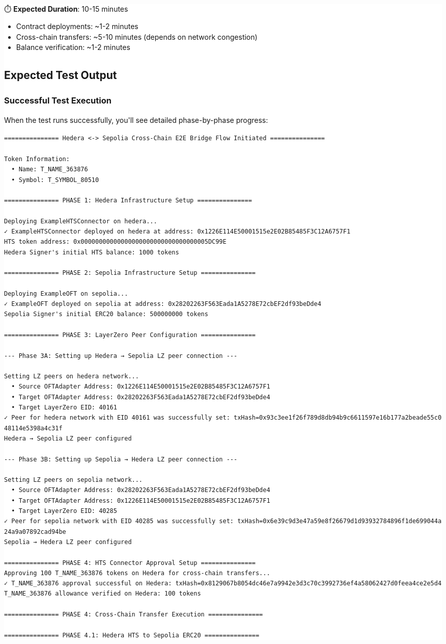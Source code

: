 ⏱️ **Expected Duration**: 10-15 minutes

- Contract deployments: ~1-2 minutes
- Cross-chain transfers: ~5-10 minutes (depends on network congestion)
- Balance verification: ~1-2 minutes

## Expected Test Output

### Successful Test Execution

When the test runs successfully, you'll see detailed phase-by-phase progress:

```
=============== Hedera <-> Sepolia Cross-Chain E2E Bridge Flow Initiated ===============

Token Information:
  • Name: T_NAME_363876
  • Symbol: T_SYMBOL_80510

=============== PHASE 1: Hedera Infrastructure Setup ===============

Deploying ExampleHTSConnector on hedera...
✓ ExampleHTSConnector deployed on hedera at address: 0x1226E114E50001515e2E02B85485F3C12A6757F1
HTS token address: 0x00000000000000000000000000000000005DC99E
Hedera Signer's initial HTS balance: 1000 tokens

=============== PHASE 2: Sepolia Infrastructure Setup ===============

Deploying ExampleOFT on sepolia...
✓ ExampleOFT deployed on sepolia at address: 0x28202263F563Eada1A5278E72cbEF2df93beDde4
Sepolia Signer's initial ERC20 balance: 500000000 tokens

=============== PHASE 3: LayerZero Peer Configuration ===============

--- Phase 3A: Setting up Hedera → Sepolia LZ peer connection ---

Setting LZ peers on hedera network...
  • Source OFTAdapter Address: 0x1226E114E50001515e2E02B85485F3C12A6757F1
  • Target OFTAdapter Address: 0x28202263F563Eada1A5278E72cbEF2df93beDde4
  • Target LayerZero EID: 40161
✓ Peer for hedera network with EID 40161 was successfully set: txHash=0x93c3ee1f26f789d8db94b9c6611597e16b177a2beade55c048114e5398a4c31f
Hedera → Sepolia LZ peer configured

--- Phase 3B: Setting up Sepolia → Hedera LZ peer connection ---

Setting LZ peers on sepolia network...
  • Source OFTAdapter Address: 0x28202263F563Eada1A5278E72cbEF2df93beDde4
  • Target OFTAdapter Address: 0x1226E114E50001515e2E02B85485F3C12A6757F1
  • Target LayerZero EID: 40285
✓ Peer for sepolia network with EID 40285 was successfully set: txHash=0x6e39c9d3e47a59e8f26679d1d93932784896f1de699044a24a9a07892cad94be
Sepolia → Hedera LZ peer configured

=============== PHASE 4: HTS Connector Approval Setup ===============
Approving 100 T_NAME_363876 tokens on Hedera for cross-chain transfers...
✓ T_NAME_363876 approval successful on Hedera: txHash=0x8129067b8054dc46e7a9942e3d3c70c3992736ef4a58062427d0feea4ce2e5d4
T_NAME_363876 allowance verified on Hedera: 100 tokens

=============== PHASE 4: Cross-Chain Transfer Execution ===============

=============== PHASE 4.1: Hedera HTS to Sepolia ERC20 ===============

```